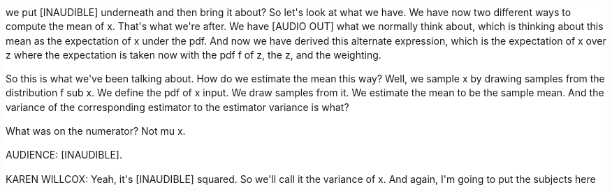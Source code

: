   <span m="923850">we</span> <span m="924390">put</span> <span m="924540">[INAUDIBLE]</span>
  <span m="925200">underneath</span> <span m="925710">and</span> <span m="925810">then</span>
  <span m="926110">bring</span> <span m="926270">it</span> <span m="926460">about?</span>
  <span m="926850">So</span> <span m="927370">let's</span> <span m="927490">look</span>
  <span m="927550">at</span> <span m="927640">what</span> <span m="927770">we</span>
  <span m="928187">have.</span> <span m="929021">We</span> <span m="929440">have</span>
  <span m="930980">now</span> <span m="931140">two</span> <span m="931370">different</span>
  <span m="931700">ways</span> <span m="932190">to</span> <span m="932300">compute</span>
  <span m="932790">the</span> <span m="933370">mean</span> <span m="933746">of</span>
  <span m="934122">x.</span> <span m="934500">That's</span> <span m="934700">what</span>
  <span m="934800">we're</span> <span m="934980">after.</span> <span m="936320">We</span>
  <span m="936420">have</span> <span m="936860">[AUDIO OUT]</span> <span m="938560">what</span>
  <span m="938730">we</span> <span m="938840">normally</span> <span m="939170">think</span>
  <span m="939300">about,</span> <span m="939930">which</span> <span m="940140">is</span>
  <span m="940620">thinking</span> <span m="940900">about</span> <span m="941530">this</span>
  <span m="941860">mean</span> <span m="942220">as</span> <span m="942690">the</span>
  <span m="942800">expectation</span> <span m="943390">of</span> <span m="943510">x</span>
  <span m="944560">under</span> <span m="944890">the</span> <span m="945190">pdf.</span>
  <span m="947300">And</span> <span m="947440">now</span> <span m="947720">we</span>
  <span m="947820">have</span> <span m="947860">derived</span> <span m="948240">this</span>
  <span m="949480">alternate</span> <span m="950500">expression,</span> <span m="951390">which</span>
  <span m="951610">is</span> <span m="951760">the</span> <span m="951910">expectation</span>
  <span m="952390">of</span> <span m="953328">x</span> <span m="953786">over</span>
  <span m="954244">z</span> <span m="955160">where</span> <span m="955330">the</span>
  <span m="955560">expectation</span> <span m="956240">is</span> <span m="956410">taken</span>
  <span m="956670">now</span> <span m="957170">with</span> <span m="958680">the</span>
  <span m="958780">pdf</span> <span m="959310">f</span> <span m="959630">of</span>
  <span m="959990">z,</span> <span m="960350">the</span> <span m="960560">z,</span>
  <span m="961270">and</span> <span m="961380">the</span> <span m="961450">weighting.</span></p><p><span
  m="962564">So</span> <span m="963950">this</span> <span m="964100">is</span> <span
  m="964190">what</span> <span m="964330">we've</span> <span m="964460">been</span>
  <span m="964710">talking</span> <span m="964890">about.</span> <span m="965420">How</span>
  <span m="967130">do</span> <span m="967220">we</span> <span m="967380">estimate</span>
  <span m="967860">the</span> <span m="967930">mean</span> <span m="968240">this</span>
  <span m="968410">way?</span> <span m="968890">Well,</span> <span m="969180">we</span>
  <span m="969460">sample</span> <span m="972708">x</span> <span m="974120">by</span>
  <span m="974280">drawing</span> <span m="974960">samples</span> <span m="975570">from</span>
  <span m="976130">the</span> <span m="976200">distribution</span> <span m="979182">f</span>
  <span m="979680">sub</span> <span m="979800">x.</span> <span m="981790">We</span>
  <span m="981910">define</span> <span m="982360">the</span> <span m="982430">pdf</span>
  <span m="982890">of</span> <span m="983010">x</span> <span m="983460">input.</span>
  <span m="984460">We</span> <span m="984580">draw</span> <span m="984820">samples</span>
  <span m="985400">from</span> <span m="985740">it.</span> <span m="993110">We</span>
  <span m="993170">estimate</span> <span m="993610">the</span> <span m="993690">mean</span>
  <span m="993960">to</span> <span m="994040">be</span> <span m="994140">the</span>
  <span m="994210">sample</span> <span m="994610">mean.</span> <span m="999080">And</span>
  <span m="1011890">the</span> <span m="1012330">variance</span> <span m="1012890">of</span>
  <span m="1013030">the</span> <span m="1013100">corresponding</span> <span m="1013790">estimator</span>
  <span m="1014400">to</span> <span m="1014480">the</span> <span m="1014620">estimator</span>
  <span m="1015130">variance</span> <span m="1017910">is</span> <span m="1018080">what?</span></p><p><span
  m="1025980">What</span> <span m="1026099">was</span> <span m="1026210">on</span>
  <span m="1026339">the</span> <span m="1026793">numerator?</span> <span m="1028609">Not</span>
  <span m="1028982">mu</span> <span m="1029355">x.</span></p><p><span m="1030164">AUDIENCE:</span>
  <span m="1030598">[INAUDIBLE].</span></p><p><span m="1031466">KAREN WILLCOX:</span>
  <span m="1031900">Yeah,</span> <span m="1032140">it's</span> <span m="1032410">[INAUDIBLE]</span>
  <span m="1032569">squared.</span> <span m="1032719">So</span> <span m="1032869">we'll</span>
  <span m="1032910">call</span> <span m="1033180">it</span> <span m="1033260">the</span>
  <span m="1033329">variance</span> <span m="1034800">of</span> <span m="1036069">x.</span>
  <span m="1037540">And</span> <span m="1039109">again,</span> <span m="1039609">I'm</span>
  <span m="1039770">going</span> <span m="1039880">to</span> <span m="1039945">put</span>
  <span m="1040010">the</span> <span m="1040099">subjects</span> <span m="1040499">here</span>